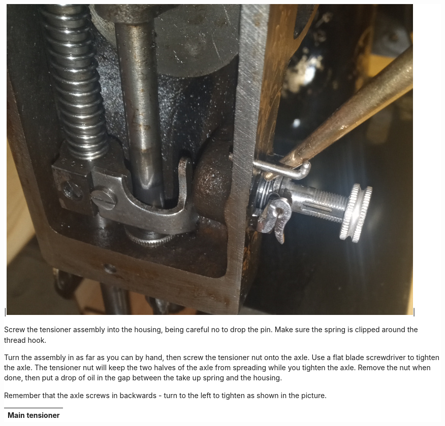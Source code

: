 |![Install the take up spring assembly 2](/assets/2022-11-25-pfaff-k-4-reassembly/tensioner4.jpg)|

Screw the tensioner assembly into the housing, being careful no to drop the pin.  Make sure the spring is clipped around the thread hook.

Turn the assembly in as far as you can by hand, then screw the tensioner nut onto the axle.  Use a flat blade screwdriver to tighten the axle.  The tensioner nut will keep the two halves of the axle from spreading while you tighten the axle.  Remove the nut when done, then put a drop of oil in the gap between the take up spring and the housing.

Remember that the axle screws in backwards - turn to the left to tighten as shown in the picture.

|Main tensioner|
|--------------|